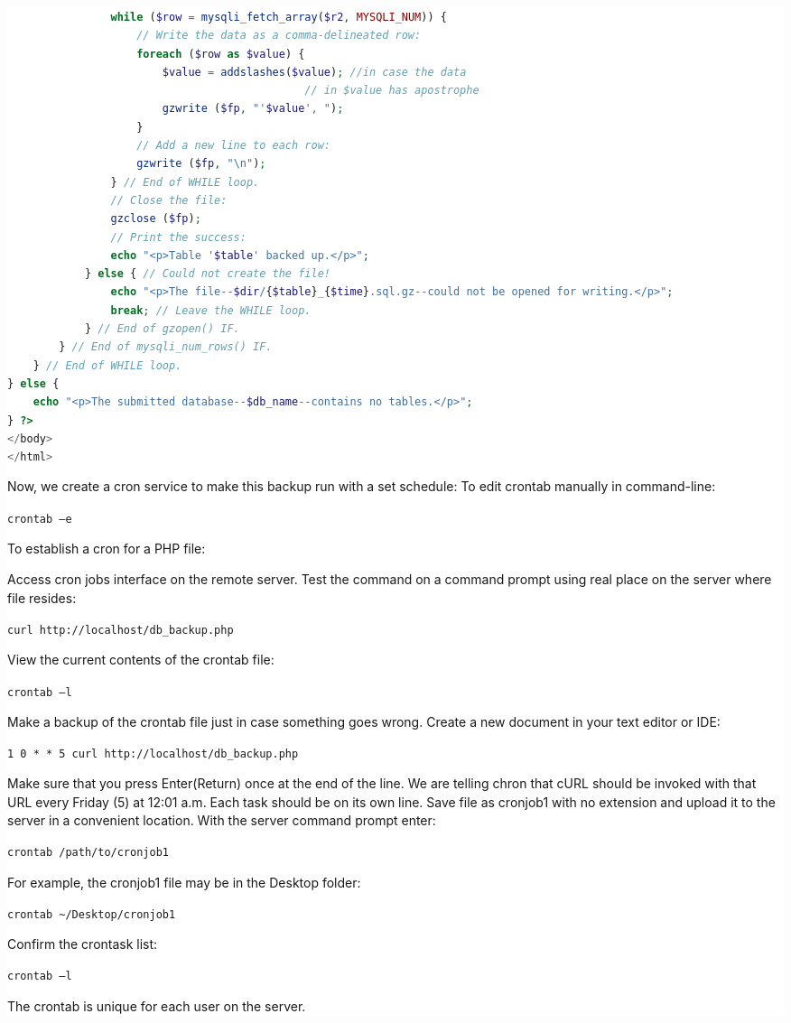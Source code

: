 ```php
                while ($row = mysqli_fetch_array($r2, MYSQLI_NUM)) {
                    // Write the data as a comma-delineated row:
                    foreach ($row as $value) {
                        $value = addslashes($value); //in case the data
                                              // in $value has apostrophe
                        gzwrite ($fp, "'$value', ");
                    }
                    // Add a new line to each row:
                    gzwrite ($fp, "\n"); 
                } // End of WHILE loop.
                // Close the file:
                gzclose ($fp); 
                // Print the success:
                echo "<p>Table '$table' backed up.</p>";
            } else { // Could not create the file!
                echo "<p>The file--$dir/{$table}_{$time}.sql.gz--could not be opened for writing.</p>";
                break; // Leave the WHILE loop.
            } // End of gzopen() IF.
        } // End of mysqli_num_rows() IF.   
    } // End of WHILE loop.
} else {
    echo "<p>The submitted database--$db_name--contains no tables.</p>";
} ?>
</body>
</html>
```
Now, we create a cron service to make this backup run with a set schedule:
To edit crontab manually in command-line:
```
crontab –e
```
To establish a cron for a PHP file:

Access cron jobs interface on the remote server.
Test the command on a command prompt using real place on the server where file resides:
```
curl http://localhost/db_backup.php
```
View the current contents of the crontab file:
```
crontab –l
```
Make a backup of the crontab file just in case something goes wrong.
Create a new document in your text editor or IDE:
```
1 0 * * 5 curl http://localhost/db_backup.php
```
Make sure that you press Enter(Return) once at the end of the line. We are telling chron that cURL should be invoked with that URL every Friday (5) at 12:01 a.m.
Each task should be on its own line. Save file as cronjob1 with no extension and upload it to the server in a convenient location.
With the server command prompt enter:
```
crontab /path/to/cronjob1
```
For example, the cronjob1 file may be in the Desktop folder: 
```
crontab ~/Desktop/cronjob1
```
Confirm the crontask list:
```
crontab –l
```
The crontab is unique for each user on the server.
